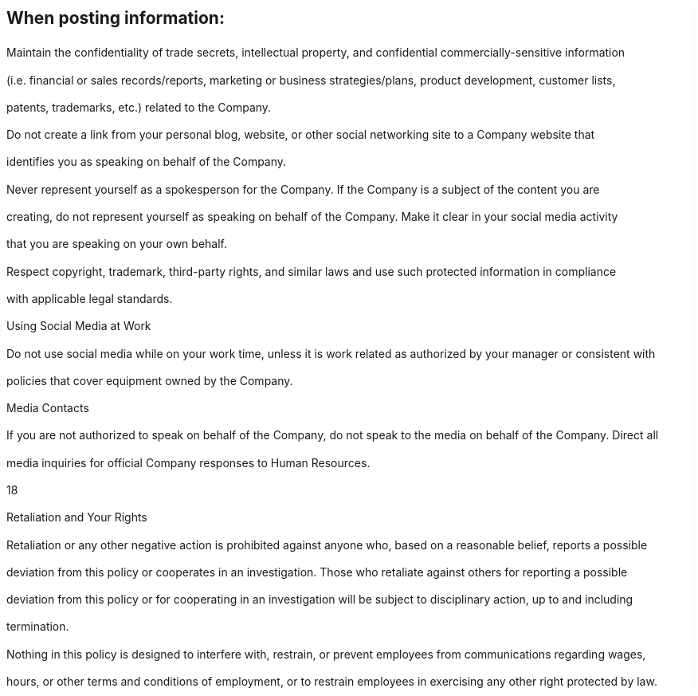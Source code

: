 ## When posting information:

Maintain the confidentiality of trade secrets, intellectual property, and confidential commercially-sensitive information

(i.e. financial or sales records/reports, marketing or business strategies/plans, product development, customer lists,

patents, trademarks, etc.) related to the Company.

Do not create a link from your personal blog, website, or other social networking site to a Company website that

identifies you as speaking on behalf of the Company.

Never represent yourself as a spokesperson for the Company. If the Company is a subject of the content you are

creating, do not represent yourself as speaking on behalf of the Company. Make it clear in your social media activity

that you are speaking on your own behalf.

Respect copyright, trademark, third-party rights, and similar laws and use such protected information in compliance

with applicable legal standards.

Using Social Media at Work

Do not use social media while on your work time, unless it is work related as authorized by your manager or consistent with

policies that cover equipment owned by the Company.

Media Contacts

If you are not authorized to speak on behalf of the Company, do not speak to the media on behalf of the Company. Direct all

media inquiries for official Company responses to Human Resources.

18

Retaliation and Your Rights

Retaliation or any other negative action is prohibited against anyone who, based on a reasonable belief, reports a possible

deviation from this policy or cooperates in an investigation. Those who retaliate against others for reporting a possible

deviation from this policy or for cooperating in an investigation will be subject to disciplinary action, up to and including

termination.

Nothing in this policy is designed to interfere with, restrain, or prevent employees from communications regarding wages,

hours, or other terms and conditions of employment, or to restrain employees in exercising any other right protected by law.
